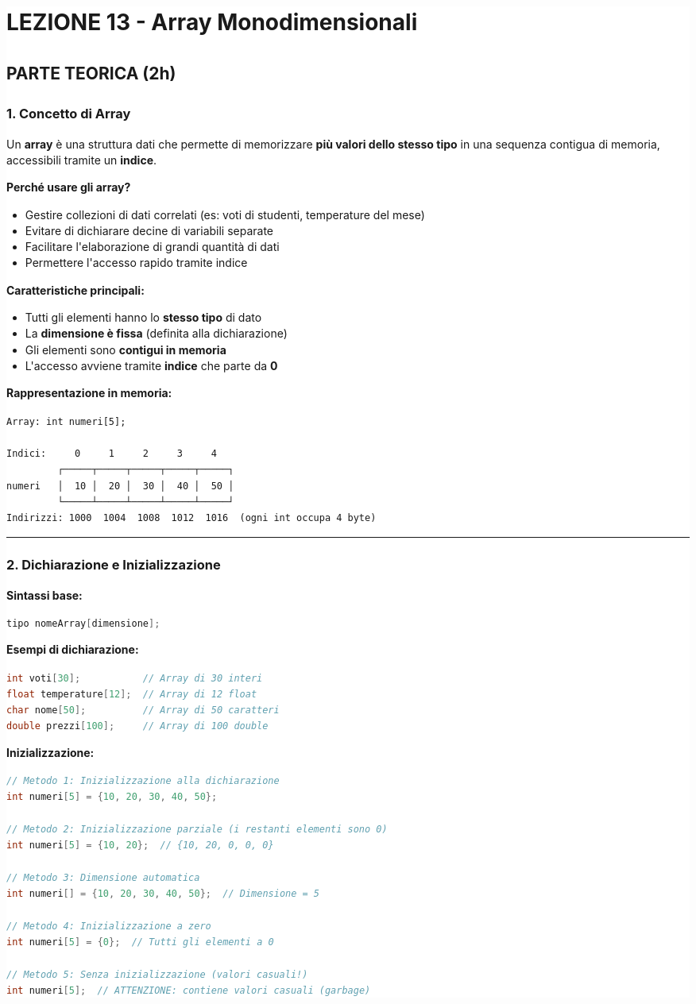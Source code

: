 # LEZIONE 13 - Array Monodimensionali

## PARTE TEORICA (2h)

### 1. Concetto di Array

Un **array** è una struttura dati che permette di memorizzare **più valori dello stesso tipo** in una sequenza contigua di memoria, accessibili tramite un **indice**.

**Perché usare gli array?**
- Gestire collezioni di dati correlati (es: voti di studenti, temperature del mese)
- Evitare di dichiarare decine di variabili separate
- Facilitare l'elaborazione di grandi quantità di dati
- Permettere l'accesso rapido tramite indice

**Caratteristiche principali:**
- Tutti gli elementi hanno lo **stesso tipo** di dato
- La **dimensione è fissa** (definita alla dichiarazione)
- Gli elementi sono **contigui in memoria**
- L'accesso avviene tramite **indice** che parte da **0**

**Rappresentazione in memoria:**
```
Array: int numeri[5];

Indici:     0     1     2     3     4
         ┌─────┬─────┬─────┬─────┬─────┐
numeri   │  10 │  20 │  30 │  40 │  50 │
         └─────┴─────┴─────┴─────┴─────┘
Indirizzi: 1000  1004  1008  1012  1016  (ogni int occupa 4 byte)
```

---

### 2. Dichiarazione e Inizializzazione

**Sintassi base:**
```c
tipo nomeArray[dimensione];
```

**Esempi di dichiarazione:**
```c
int voti[30];           // Array di 30 interi
float temperature[12];  // Array di 12 float
char nome[50];          // Array di 50 caratteri
double prezzi[100];     // Array di 100 double
```

**Inizializzazione:**

```c
// Metodo 1: Inizializzazione alla dichiarazione
int numeri[5] = {10, 20, 30, 40, 50};

// Metodo 2: Inizializzazione parziale (i restanti elementi sono 0)
int numeri[5] = {10, 20};  // {10, 20, 0, 0, 0}

// Metodo 3: Dimensione automatica
int numeri[] = {10, 20, 30, 40, 50};  // Dimensione = 5

// Metodo 4: Inizializzazione a zero
int numeri[5] = {0};  // Tutti gli elementi a 0

// Metodo 5: Senza inizializzazione (valori casuali!)
int numeri[5];  // ATTENZIONE: contiene valori casuali (garbage)
```